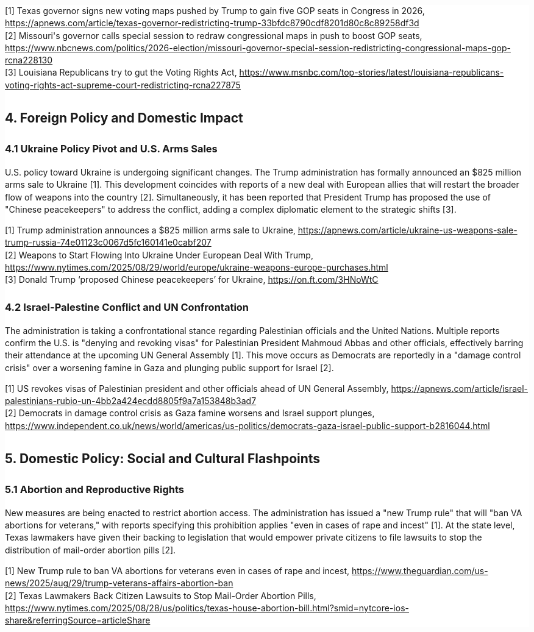 [1] Texas governor signs new voting maps pushed by Trump to gain five GOP seats in Congress in 2026, https://apnews.com/article/texas-governor-redistricting-trump-33bfdc8790cdf8201d80c8c89258df3d  
[2] Missouri's governor calls special session to redraw congressional maps in push to boost GOP seats, https://www.nbcnews.com/politics/2026-election/missouri-governor-special-session-redistricting-congressional-maps-gop-rcna228130  
[3] Louisiana Republicans try to gut the Voting Rights Act, https://www.msnbc.com/top-stories/latest/louisiana-republicans-voting-rights-act-supreme-court-redistricting-rcna227875  

## 4. Foreign Policy and Domestic Impact

### 4.1 Ukraine Policy Pivot and U.S. Arms Sales
U.S. policy toward Ukraine is undergoing significant changes. The Trump administration has formally announced an $825 million arms sale to Ukraine [1]. This development coincides with reports of a new deal with European allies that will restart the broader flow of weapons into the country [2]. Simultaneously, it has been reported that President Trump has proposed the use of "Chinese peacekeepers" to address the conflict, adding a complex diplomatic element to the strategic shifts [3].

[1] Trump administration announces a $825 million arms sale to Ukraine, https://apnews.com/article/ukraine-us-weapons-sale-trump-russia-74e01123c0067d5fc160141e0cabf207  
[2] Weapons to Start Flowing Into Ukraine Under European Deal With Trump, https://www.nytimes.com/2025/08/29/world/europe/ukraine-weapons-europe-purchases.html  
[3] Donald Trump ‘proposed Chinese peacekeepers’ for Ukraine, https://on.ft.com/3HNoWtC  

### 4.2 Israel-Palestine Conflict and UN Confrontation
The administration is taking a confrontational stance regarding Palestinian officials and the United Nations. Multiple reports confirm the U.S. is "denying and revoking visas" for Palestinian President Mahmoud Abbas and other officials, effectively barring their attendance at the upcoming UN General Assembly [1]. This move occurs as Democrats are reportedly in a "damage control crisis" over a worsening famine in Gaza and plunging public support for Israel [2].

[1] US revokes visas of Palestinian president and other officials ahead of UN General Assembly, https://apnews.com/article/israel-palestinians-rubio-un-4bb2a424ecdd8805f9a7a153848b3ad7  
[2] Democrats in damage control crisis as Gaza famine worsens and Israel support plunges, https://www.independent.co.uk/news/world/americas/us-politics/democrats-gaza-israel-public-support-b2816044.html  

## 5. Domestic Policy: Social and Cultural Flashpoints

### 5.1 Abortion and Reproductive Rights
New measures are being enacted to restrict abortion access. The administration has issued a "new Trump rule" that will "ban VA abortions for veterans," with reports specifying this prohibition applies "even in cases of rape and incest" [1]. At the state level, Texas lawmakers have given their backing to legislation that would empower private citizens to file lawsuits to stop the distribution of mail-order abortion pills [2].

[1] New Trump rule to ban VA abortions for veterans even in cases of rape and incest, https://www.theguardian.com/us-news/2025/aug/29/trump-veterans-affairs-abortion-ban  
[2] Texas Lawmakers Back Citizen Lawsuits to Stop Mail-Order Abortion Pills, https://www.nytimes.com/2025/08/28/us/politics/texas-house-abortion-bill.html?smid=nytcore-ios-share&referringSource=articleShare  
